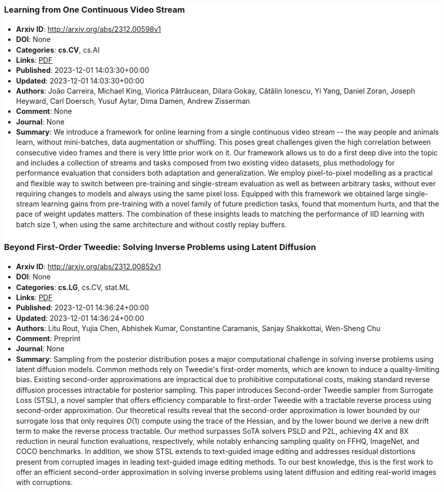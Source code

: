 

### Learning from One Continuous Video Stream
- **Arxiv ID**: http://arxiv.org/abs/2312.00598v1
- **DOI**: None
- **Categories**: **cs.CV**, cs.AI
- **Links**: [PDF](http://arxiv.org/pdf/2312.00598v1)
- **Published**: 2023-12-01 14:03:30+00:00
- **Updated**: 2023-12-01 14:03:30+00:00
- **Authors**: João Carreira, Michael King, Viorica Pătrăucean, Dilara Gokay, Cătălin Ionescu, Yi Yang, Daniel Zoran, Joseph Heyward, Carl Doersch, Yusuf Aytar, Dima Damen, Andrew Zisserman
- **Comment**: None
- **Journal**: None
- **Summary**: We introduce a framework for online learning from a single continuous video stream -- the way people and animals learn, without mini-batches, data augmentation or shuffling. This poses great challenges given the high correlation between consecutive video frames and there is very little prior work on it. Our framework allows us to do a first deep dive into the topic and includes a collection of streams and tasks composed from two existing video datasets, plus methodology for performance evaluation that considers both adaptation and generalization. We employ pixel-to-pixel modelling as a practical and flexible way to switch between pre-training and single-stream evaluation as well as between arbitrary tasks, without ever requiring changes to models and always using the same pixel loss. Equipped with this framework we obtained large single-stream learning gains from pre-training with a novel family of future prediction tasks, found that momentum hurts, and that the pace of weight updates matters. The combination of these insights leads to matching the performance of IID learning with batch size 1, when using the same architecture and without costly replay buffers.



### Beyond First-Order Tweedie: Solving Inverse Problems using Latent Diffusion
- **Arxiv ID**: http://arxiv.org/abs/2312.00852v1
- **DOI**: None
- **Categories**: **cs.LG**, cs.CV, stat.ML
- **Links**: [PDF](http://arxiv.org/pdf/2312.00852v1)
- **Published**: 2023-12-01 14:36:24+00:00
- **Updated**: 2023-12-01 14:36:24+00:00
- **Authors**: Litu Rout, Yujia Chen, Abhishek Kumar, Constantine Caramanis, Sanjay Shakkottai, Wen-Sheng Chu
- **Comment**: Preprint
- **Journal**: None
- **Summary**: Sampling from the posterior distribution poses a major computational challenge in solving inverse problems using latent diffusion models. Common methods rely on Tweedie's first-order moments, which are known to induce a quality-limiting bias. Existing second-order approximations are impractical due to prohibitive computational costs, making standard reverse diffusion processes intractable for posterior sampling. This paper introduces Second-order Tweedie sampler from Surrogate Loss (STSL), a novel sampler that offers efficiency comparable to first-order Tweedie with a tractable reverse process using second-order approximation. Our theoretical results reveal that the second-order approximation is lower bounded by our surrogate loss that only requires $O(1)$ compute using the trace of the Hessian, and by the lower bound we derive a new drift term to make the reverse process tractable. Our method surpasses SoTA solvers PSLD and P2L, achieving 4X and 8X reduction in neural function evaluations, respectively, while notably enhancing sampling quality on FFHQ, ImageNet, and COCO benchmarks. In addition, we show STSL extends to text-guided image editing and addresses residual distortions present from corrupted images in leading text-guided image editing methods. To our best knowledge, this is the first work to offer an efficient second-order approximation in solving inverse problems using latent diffusion and editing real-world images with corruptions.
